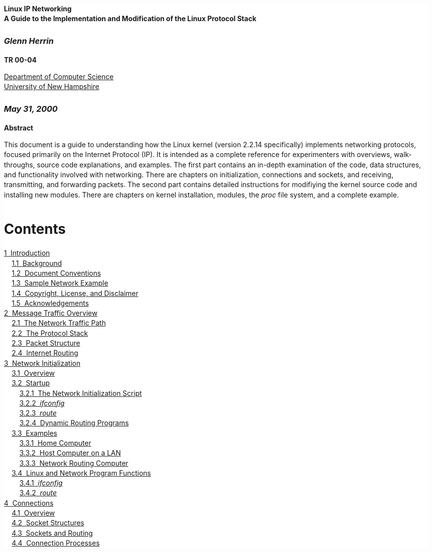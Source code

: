#   
**Linux IP Networking  
A Guide to the Implementation and Modification of the Linux Protocol Stack**

### _Glenn Herrin_

**TR 00-04**

[Department of Computer Science](http://www.cs.unh.edu/)  
[University of New Hampshire](http://www.unh.edu/)  
[](https://www.cs.unh.edu/cnrg/people/gherrin/www.unh.edu)

### _May 31, 2000_

**Abstract**

This document is a guide to understanding how the Linux kernel (version 2.2.14 specifically) implements networking protocols, focused primarily on the Internet Protocol (IP). It is intended as a complete reference for experimenters with overviews, walk-throughs, source code explanations, and examples. The first part contains an in-depth examination of the code, data structures, and functionality involved with networking. There are chapters on initialization, connections and sockets, and receiving, transmitting, and forwarding packets. The second part contains detailed instructions for modifiying the kernel source code and installing new modules. There are chapters on kernel installation, modules, the _proc_ file system, and a complete example.

# Contents

[1  Introduction](https://www.cs.unh.edu/cnrg/people/gherrin/linux-net.html#tth_chAp1)  
    [1.1  Background](https://www.cs.unh.edu/cnrg/people/gherrin/linux-net.html#tth_sEc1.1)  
    [1.2  Document Conventions](https://www.cs.unh.edu/cnrg/people/gherrin/linux-net.html#tth_sEc1.2)  
    [1.3  Sample Network Example](https://www.cs.unh.edu/cnrg/people/gherrin/linux-net.html#tth_sEc1.3)  
    [1.4  Copyright, License, and Disclaimer](https://www.cs.unh.edu/cnrg/people/gherrin/linux-net.html#tth_sEc1.4)  
    [1.5  Acknowledgements](https://www.cs.unh.edu/cnrg/people/gherrin/linux-net.html#tth_sEc1.5)  
[2  Message Traffic Overview](https://www.cs.unh.edu/cnrg/people/gherrin/linux-net.html#tth_chAp2)  
    [2.1  The Network Traffic Path](https://www.cs.unh.edu/cnrg/people/gherrin/linux-net.html#tth_sEc2.1)  
    [2.2  The Protocol Stack](https://www.cs.unh.edu/cnrg/people/gherrin/linux-net.html#tth_sEc2.2)  
    [2.3  Packet Structure](https://www.cs.unh.edu/cnrg/people/gherrin/linux-net.html#tth_sEc2.3)  
    [2.4  Internet Routing](https://www.cs.unh.edu/cnrg/people/gherrin/linux-net.html#tth_sEc2.4)  
[3  Network Initialization](https://www.cs.unh.edu/cnrg/people/gherrin/linux-net.html#tth_chAp3)  
    [3.1  Overview](https://www.cs.unh.edu/cnrg/people/gherrin/linux-net.html#tth_sEc3.1)  
    [3.2  Startup](https://www.cs.unh.edu/cnrg/people/gherrin/linux-net.html#tth_sEc3.2)  
        [3.2.1  The Network Initialization Script](https://www.cs.unh.edu/cnrg/people/gherrin/linux-net.html#tth_sEc3.2.1)  
        [3.2.2  _ifconfig_](https://www.cs.unh.edu/cnrg/people/gherrin/linux-net.html#tth_sEc3.2.2)  
        [3.2.3  _route_](https://www.cs.unh.edu/cnrg/people/gherrin/linux-net.html#tth_sEc3.2.3)  
        [3.2.4  Dynamic Routing Programs](https://www.cs.unh.edu/cnrg/people/gherrin/linux-net.html#tth_sEc3.2.4)  
    [3.3  Examples](https://www.cs.unh.edu/cnrg/people/gherrin/linux-net.html#tth_sEc3.3)  
        [3.3.1  Home Computer](https://www.cs.unh.edu/cnrg/people/gherrin/linux-net.html#tth_sEc3.3.1)  
        [3.3.2  Host Computer on a LAN](https://www.cs.unh.edu/cnrg/people/gherrin/linux-net.html#tth_sEc3.3.2)  
        [3.3.3  Network Routing Computer](https://www.cs.unh.edu/cnrg/people/gherrin/linux-net.html#tth_sEc3.3.3)  
    [3.4  Linux and Network Program Functions](https://www.cs.unh.edu/cnrg/people/gherrin/linux-net.html#tth_sEc3.4)  
        [3.4.1  _ifconfig_](https://www.cs.unh.edu/cnrg/people/gherrin/linux-net.html#tth_sEc3.4.1)  
        [3.4.2  _route_](https://www.cs.unh.edu/cnrg/people/gherrin/linux-net.html#tth_sEc3.4.2)  
[4  Connections](https://www.cs.unh.edu/cnrg/people/gherrin/linux-net.html#tth_chAp4)  
    [4.1  Overview](https://www.cs.unh.edu/cnrg/people/gherrin/linux-net.html#tth_sEc4.1)  
    [4.2  Socket Structures](https://www.cs.unh.edu/cnrg/people/gherrin/linux-net.html#tth_sEc4.2)  
    [4.3  Sockets and Routing](https://www.cs.unh.edu/cnrg/people/gherrin/linux-net.html#tth_sEc4.3)  
    [4.4  Connection Processes](https://www.cs.unh.edu/cnrg/people/gherrin/linux-net.html#tth_sEc4.4)  